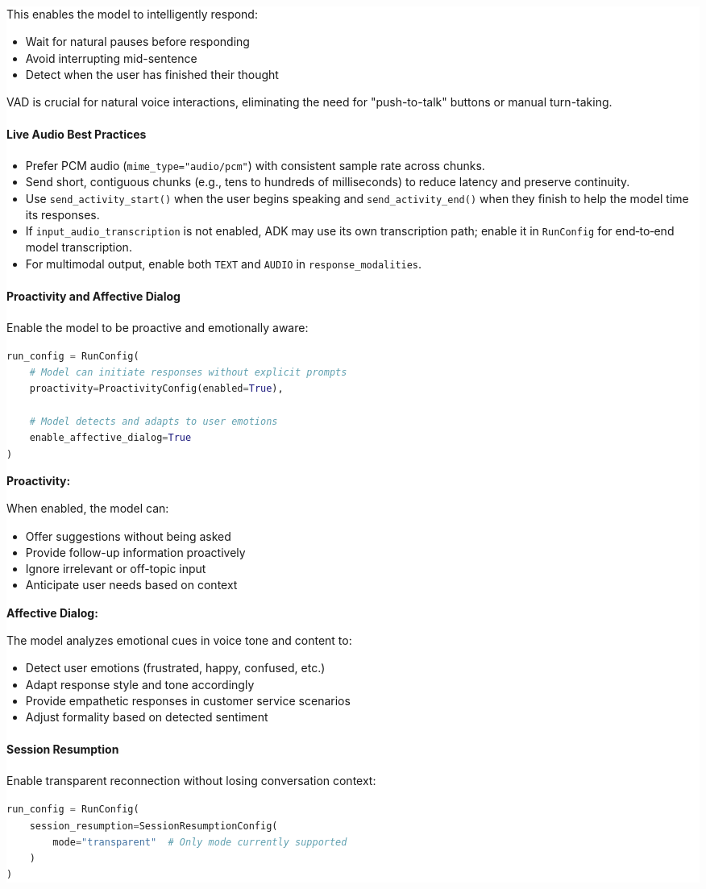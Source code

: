 This enables the model to intelligently respond:
- Wait for natural pauses before responding
- Avoid interrupting mid-sentence
- Detect when the user has finished their thought

VAD is crucial for natural voice interactions, eliminating the need for "push-to-talk" buttons or manual turn-taking.

#### Live Audio Best Practices

- Prefer PCM audio (`mime_type="audio/pcm"`) with consistent sample rate across chunks.
- Send short, contiguous chunks (e.g., tens to hundreds of milliseconds) to reduce latency and preserve continuity.
- Use `send_activity_start()` when the user begins speaking and `send_activity_end()` when they finish to help the model time its responses.
- If `input_audio_transcription` is not enabled, ADK may use its own transcription path; enable it in `RunConfig` for end‑to‑end model transcription.
- For multimodal output, enable both `TEXT` and `AUDIO` in `response_modalities`.

#### Proactivity and Affective Dialog

Enable the model to be proactive and emotionally aware:

```python
run_config = RunConfig(
    # Model can initiate responses without explicit prompts
    proactivity=ProactivityConfig(enabled=True),

    # Model detects and adapts to user emotions
    enable_affective_dialog=True
)
```

**Proactivity:**

When enabled, the model can:
- Offer suggestions without being asked
- Provide follow-up information proactively
- Ignore irrelevant or off-topic input
- Anticipate user needs based on context

**Affective Dialog:**

The model analyzes emotional cues in voice tone and content to:
- Detect user emotions (frustrated, happy, confused, etc.)
- Adapt response style and tone accordingly
- Provide empathetic responses in customer service scenarios
- Adjust formality based on detected sentiment

#### Session Resumption

Enable transparent reconnection without losing conversation context:

```python
run_config = RunConfig(
    session_resumption=SessionResumptionConfig(
        mode="transparent"  # Only mode currently supported
    )
)
```
